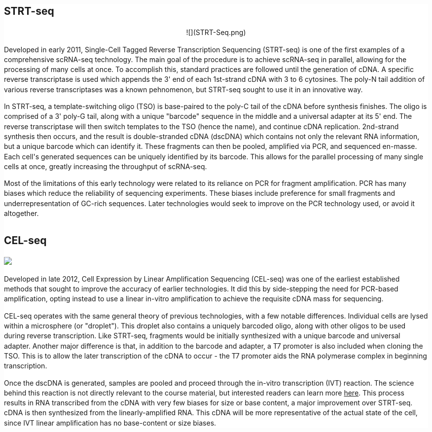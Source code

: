 ## STRT-seq <a name="7"></a>

<p align="center">
  ![](STRT-Seq.png)
</p>


Developed in early 2011, Single-Cell Tagged Reverse Transcription Sequencing (STRT-seq) is one of the first examples of a comprehensive scRNA-seq technology. The main goal of the procedure is to achieve scRNA-seq in parallel, allowing for the processing of many cells at once. To accomplish this, standard practices are followed until the generation of cDNA. A specific reverse transcriptase is used which appends the 3' end of each 1st-strand cDNA with 3 to 6 cytosines. The poly-N tail addition of various reverse transcriptases was a known pehnomenon, but STRT-seq sought to use it in an innovative way.

In STRT-seq, a template-switching oligo (TSO) is base-paired to the poly-C tail of the cDNA before synthesis finishes. The oligo is comprised of a 3' poly-G tail, along with a unique "barcode" sequence in the middle and a universal adapter at its 5' end.
The reverse transcriptase will then switch templates to the TSO (hence the name), and continue cDNA replication. 2nd-strand synthesis then occurs, and the result is double-stranded cDNA (dscDNA) which contains not only the relevant RNA information, but a unique barcode which can identify it. These fragments can then be pooled, amplified via PCR, and sequenced en-masse. Each cell's generated sequences can be uniquely identified by its barcode. This allows for the parallel processing of many single cells at once, greatly increasing the throughput of scRNA-seq. 

Most of the limitations of this early technology were related to its reliance on PCR for fragment amplification. PCR has many biases which reduce the reliability of sequencing experiments. These biases include preference for small fragments and underrepresentation of GC-rich sequences. Later technologies would seek to improve on the PCR technology used, or avoid it altogether.

## CEL-seq <a name="8"></a>
![](CEL-Seq.png)


Developed in late 2012, Cell Expression by Linear Amplification Sequencing (CEL-seq) was one of the earliest established methods that sought to improve the accuracy of earlier technologies. It did this by side-stepping the need for PCR-based amplification, opting instead to use a linear in-vitro amplification to achieve the requisite cDNA mass for sequencing.

CEL-seq operates with the same general theory of previous technologies, with a few notable differences. Individual cells are lysed within a microsphere (or "droplet"). This droplet also contains a uniquely barcoded oligo, along with other oligos to be used during reverse transcription. Like STRT-seq, fragments would be initially synthesized with a unique barcode and universal adapter. Another major difference is that, in addition to the barcode and adapter, a T7 promoter is also included when cloning the TSO. This is to allow the later transcription of the cDNA to occur - the T7 promoter aids the RNA polymerase complex in beginning transcription.

Once the dscDNA is generated, samples are pooled and proceed through the in-vitro transcription (IVT) reaction. The science behind this reaction is not directly relevant to the course material, but interested readers can learn more [here](https://www.ncbi.nlm.nih.gov/pubmed/21125481). This process results in RNA transcribed from the cDNA with very few biases for size or base content, a major improvement over STRT-seq. cDNA is then synthesized from the linearly-amplified RNA. This cDNA will be more representative of the actual state of the cell, since IVT linear amplification has no base-content or size biases. 
